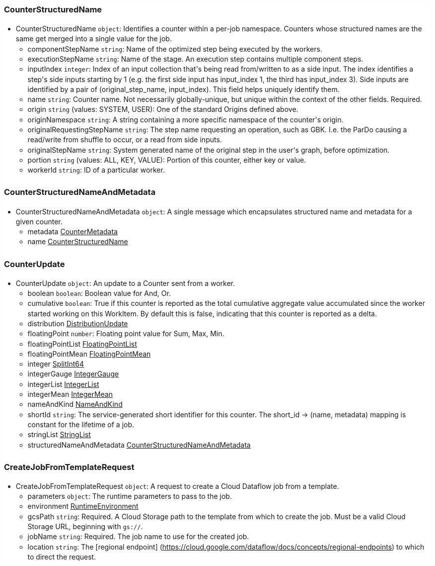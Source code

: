 ### CounterStructuredName
* CounterStructuredName `object`: Identifies a counter within a per-job namespace. Counters whose structured names are the same get merged into a single value for the job.
  * componentStepName `string`: Name of the optimized step being executed by the workers.
  * executionStepName `string`: Name of the stage. An execution step contains multiple component steps.
  * inputIndex `integer`: Index of an input collection that's being read from/written to as a side input. The index identifies a step's side inputs starting by 1 (e.g. the first side input has input_index 1, the third has input_index 3). Side inputs are identified by a pair of (original_step_name, input_index). This field helps uniquely identify them.
  * name `string`: Counter name. Not necessarily globally-unique, but unique within the context of the other fields. Required.
  * origin `string` (values: SYSTEM, USER): One of the standard Origins defined above.
  * originNamespace `string`: A string containing a more specific namespace of the counter's origin.
  * originalRequestingStepName `string`: The step name requesting an operation, such as GBK. I.e. the ParDo causing a read/write from shuffle to occur, or a read from side inputs.
  * originalStepName `string`: System generated name of the original step in the user's graph, before optimization.
  * portion `string` (values: ALL, KEY, VALUE): Portion of this counter, either key or value.
  * workerId `string`: ID of a particular worker.

### CounterStructuredNameAndMetadata
* CounterStructuredNameAndMetadata `object`: A single message which encapsulates structured name and metadata for a given counter.
  * metadata [CounterMetadata](#countermetadata)
  * name [CounterStructuredName](#counterstructuredname)

### CounterUpdate
* CounterUpdate `object`: An update to a Counter sent from a worker.
  * boolean `boolean`: Boolean value for And, Or.
  * cumulative `boolean`: True if this counter is reported as the total cumulative aggregate value accumulated since the worker started working on this WorkItem. By default this is false, indicating that this counter is reported as a delta.
  * distribution [DistributionUpdate](#distributionupdate)
  * floatingPoint `number`: Floating point value for Sum, Max, Min.
  * floatingPointList [FloatingPointList](#floatingpointlist)
  * floatingPointMean [FloatingPointMean](#floatingpointmean)
  * integer [SplitInt64](#splitint64)
  * integerGauge [IntegerGauge](#integergauge)
  * integerList [IntegerList](#integerlist)
  * integerMean [IntegerMean](#integermean)
  * nameAndKind [NameAndKind](#nameandkind)
  * shortId `string`: The service-generated short identifier for this counter. The short_id -> (name, metadata) mapping is constant for the lifetime of a job.
  * stringList [StringList](#stringlist)
  * structuredNameAndMetadata [CounterStructuredNameAndMetadata](#counterstructurednameandmetadata)

### CreateJobFromTemplateRequest
* CreateJobFromTemplateRequest `object`: A request to create a Cloud Dataflow job from a template.
  * parameters `object`: The runtime parameters to pass to the job.
  * environment [RuntimeEnvironment](#runtimeenvironment)
  * gcsPath `string`: Required. A Cloud Storage path to the template from which to create the job. Must be a valid Cloud Storage URL, beginning with `gs://`.
  * jobName `string`: Required. The job name to use for the created job.
  * location `string`: The [regional endpoint] (https://cloud.google.com/dataflow/docs/concepts/regional-endpoints) to which to direct the request.
